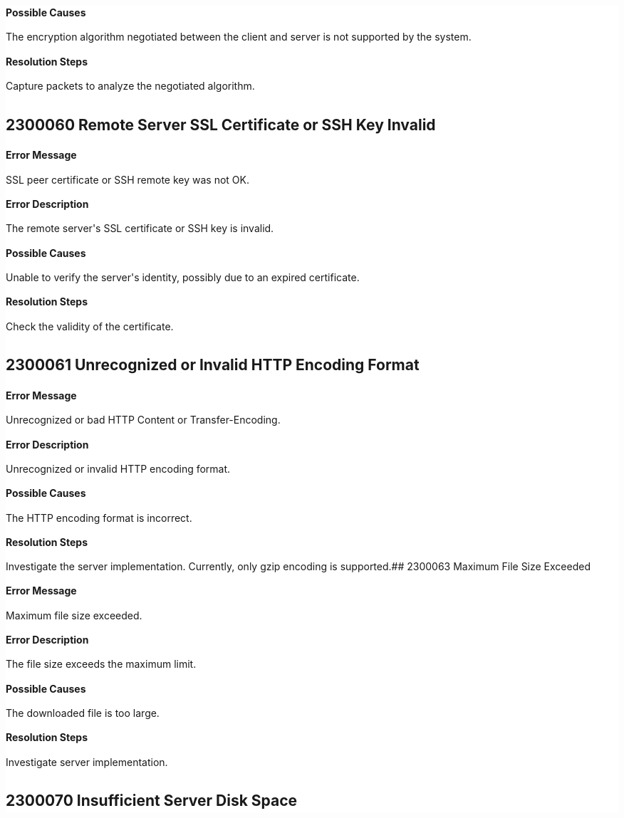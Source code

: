 **Possible Causes**

The encryption algorithm negotiated between the client and server is not supported by the system.

**Resolution Steps**

Capture packets to analyze the negotiated algorithm.

## 2300060 Remote Server SSL Certificate or SSH Key Invalid

**Error Message**

SSL peer certificate or SSH remote key was not OK.

**Error Description**

The remote server's SSL certificate or SSH key is invalid.

**Possible Causes**

Unable to verify the server's identity, possibly due to an expired certificate.

**Resolution Steps**

Check the validity of the certificate.

## 2300061 Unrecognized or Invalid HTTP Encoding Format

**Error Message**

Unrecognized or bad HTTP Content or Transfer-Encoding.

**Error Description**

Unrecognized or invalid HTTP encoding format.

**Possible Causes**

The HTTP encoding format is incorrect.

**Resolution Steps**

Investigate the server implementation. Currently, only gzip encoding is supported.## 2300063 Maximum File Size Exceeded

**Error Message**

Maximum file size exceeded.

**Error Description**

The file size exceeds the maximum limit.

**Possible Causes**

The downloaded file is too large.

**Resolution Steps**

Investigate server implementation.

## 2300070 Insufficient Server Disk Space
